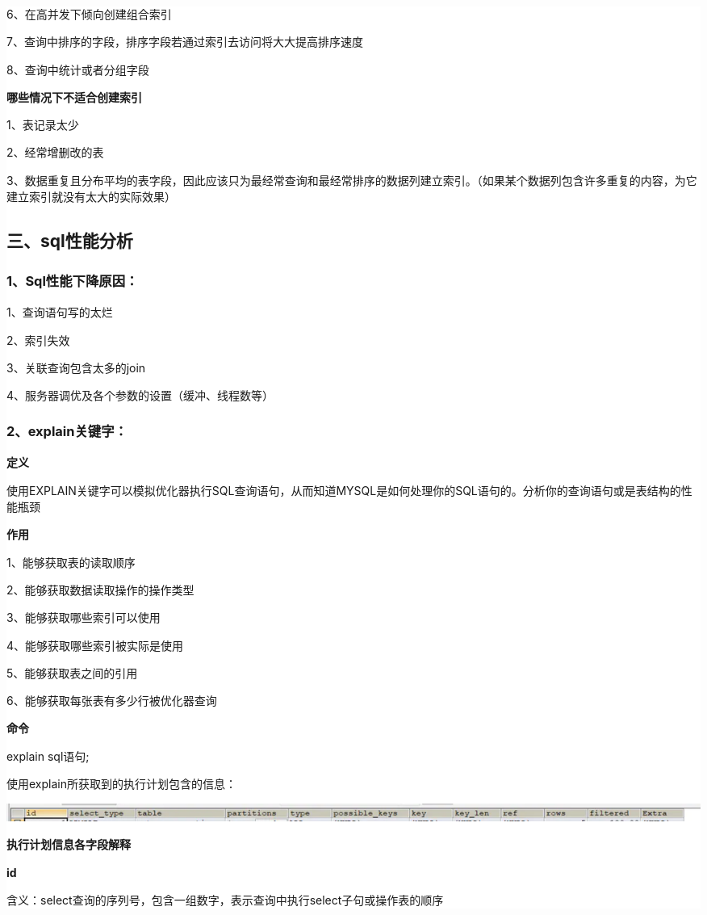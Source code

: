 6、在高并发下倾向创建组合索引

7、查询中排序的字段，排序字段若通过索引去访问将大大提高排序速度

8、查询中统计或者分组字段

**哪些情况下不适合创建索引**

1、表记录太少

2、经常增删改的表

3、数据重复且分布平均的表字段，因此应该只为最经常查询和最经常排序的数据列建立索引。（如果某个数据列包含许多重复的内容，为它建立索引就没有太大的实际效果）

## 三、sql性能分析

### 1、Sql性能下降原因：

1、查询语句写的太烂

2、索引失效

3、关联查询包含太多的join

4、服务器调优及各个参数的设置（缓冲、线程数等）

### 2、explain关键字：

**定义**

使用EXPLAIN关键字可以模拟优化器执行SQL查询语句，从而知道MYSQL是如何处理你的SQL语句的。分析你的查询语句或是表结构的性能瓶颈

**作用**

1、能够获取表的读取顺序

2、能够获取数据读取操作的操作类型

3、能够获取哪些索引可以使用

4、能够获取哪些索引被实际是使用

5、能够获取表之间的引用

6、能够获取每张表有多少行被优化器查询

**命令**

explain sql语句;

使用explain所获取到的执行计划包含的信息：

![](MySQL_pic/5a5de514.png)

**执行计划信息各字段解释**

**id**

含义：select查询的序列号，包含一组数字，表示查询中执行select子句或操作表的顺序
